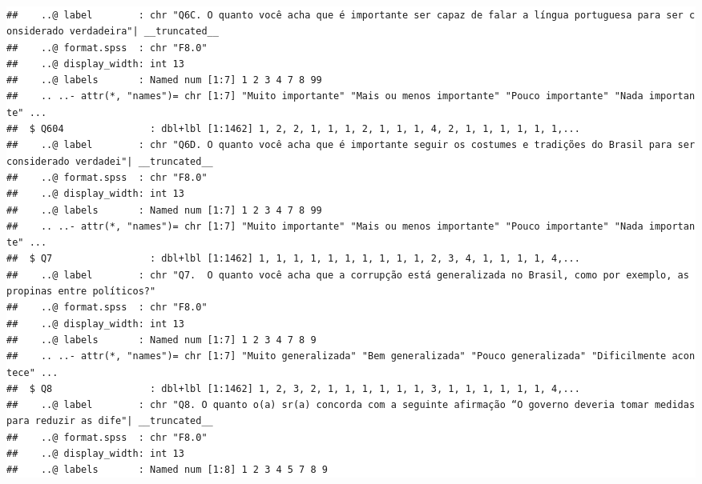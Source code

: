     ##    ..@ label        : chr "Q6C. O quanto você acha que é importante ser capaz de falar a língua portuguesa para ser considerado verdadeira"| __truncated__
    ##    ..@ format.spss  : chr "F8.0"
    ##    ..@ display_width: int 13
    ##    ..@ labels       : Named num [1:7] 1 2 3 4 7 8 99
    ##    .. ..- attr(*, "names")= chr [1:7] "Muito importante" "Mais ou menos importante" "Pouco importante" "Nada importante" ...
    ##  $ Q604               : dbl+lbl [1:1462] 1, 2, 2, 1, 1, 1, 2, 1, 1, 1, 4, 2, 1, 1, 1, 1, 1, 1,...
    ##    ..@ label        : chr "Q6D. O quanto você acha que é importante seguir os costumes e tradições do Brasil para ser considerado verdadei"| __truncated__
    ##    ..@ format.spss  : chr "F8.0"
    ##    ..@ display_width: int 13
    ##    ..@ labels       : Named num [1:7] 1 2 3 4 7 8 99
    ##    .. ..- attr(*, "names")= chr [1:7] "Muito importante" "Mais ou menos importante" "Pouco importante" "Nada importante" ...
    ##  $ Q7                 : dbl+lbl [1:1462] 1, 1, 1, 1, 1, 1, 1, 1, 1, 1, 2, 3, 4, 1, 1, 1, 1, 4,...
    ##    ..@ label        : chr "Q7.  O quanto você acha que a corrupção está generalizada no Brasil, como por exemplo, as propinas entre políticos?"
    ##    ..@ format.spss  : chr "F8.0"
    ##    ..@ display_width: int 13
    ##    ..@ labels       : Named num [1:7] 1 2 3 4 7 8 9
    ##    .. ..- attr(*, "names")= chr [1:7] "Muito generalizada" "Bem generalizada" "Pouco generalizada" "Dificilmente acontece" ...
    ##  $ Q8                 : dbl+lbl [1:1462] 1, 2, 3, 2, 1, 1, 1, 1, 1, 1, 3, 1, 1, 1, 1, 1, 1, 4,...
    ##    ..@ label        : chr "Q8. O quanto o(a) sr(a) concorda com a seguinte afirmação “O governo deveria tomar medidas para reduzir as dife"| __truncated__
    ##    ..@ format.spss  : chr "F8.0"
    ##    ..@ display_width: int 13
    ##    ..@ labels       : Named num [1:8] 1 2 3 4 5 7 8 9
